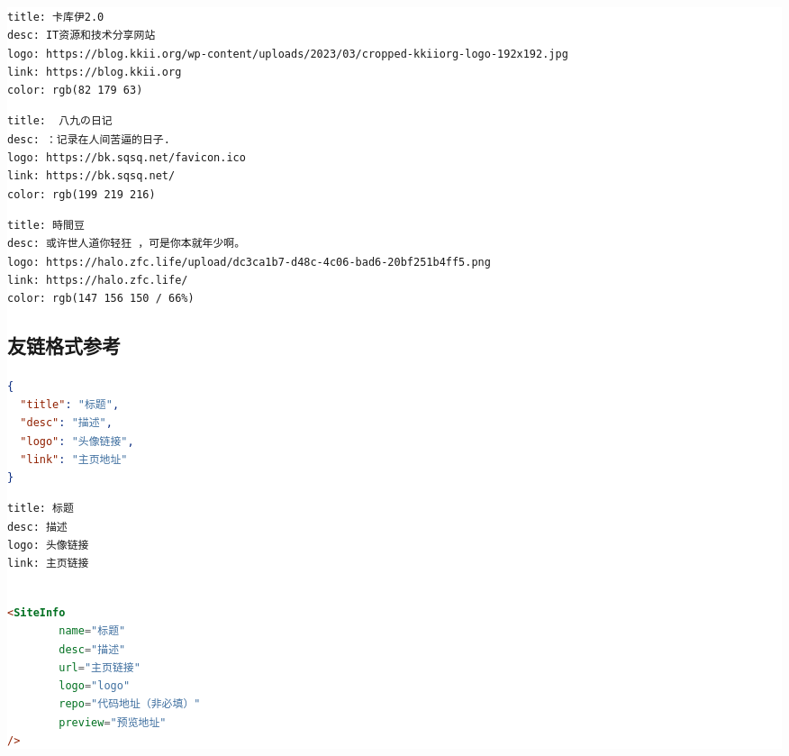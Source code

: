 ```card
title: 卡库伊2.0
desc: IT资源和技术分享网站
logo: https://blog.kkii.org/wp-content/uploads/2023/03/cropped-kkiiorg-logo-192x192.jpg
link: https://blog.kkii.org
color: rgb(82 179 63)
```

```card
title:  八九の日记 
desc: ：记录在人间苦逼的日子. 
logo: https://bk.sqsq.net/favicon.ico
link: https://bk.sqsq.net/
color: rgb(199 219 216)
```

```card
title: 時間豆
desc: 或许世人道你轻狂 ，可是你本就年少啊。
logo: https://halo.zfc.life/upload/dc3ca1b7-d48c-4c06-bad6-20bf251b4ff5.png
link: https://halo.zfc.life/
color: rgb(147 156 150 / 66%)
```

## 友链格式参考

<div class="CodeGroup">

<CodeGroup>
  <CodeGroupItem title="json格式">

```json
{
  "title": "标题",
  "desc": "描述",
  "logo": "头像链接",
  "link": "主页地址"
}
```

  </CodeGroupItem>

  <CodeGroupItem title="文本格式" active>

```文本格式
title: 标题
desc: 描述
logo: 头像链接
link: 主页链接
```

  </CodeGroupItem>

  <CodeGroupItem title="html标签格式">

```html

<SiteInfo
        name="标题"
        desc="描述"
        url="主页链接"
        logo="logo"
        repo="代码地址（非必填）"
        preview="预览地址"
/>
```
